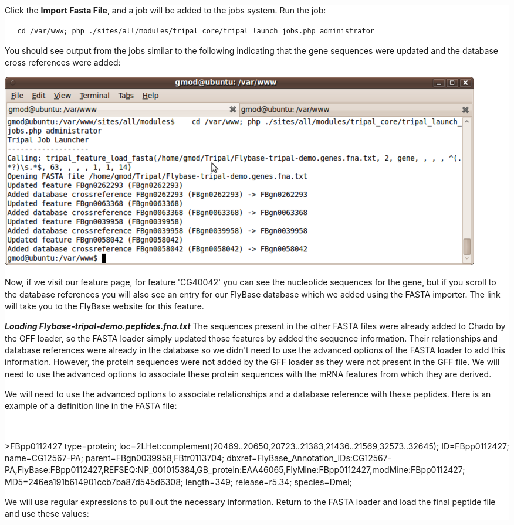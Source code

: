   
Click the **Import Fasta File**, and a job will be added to the jobs
system. Run the job:

``` enter
   cd /var/www; php ./sites/all/modules/tripal_core/tripal_launch_jobs.php administrator
```

  
You should see output from the jobs similar to the following indicating
that the gene sequences were updated and the database cross references
were added:

<a href="File:800px-TripalFastaLoad2.png" class="image"><img
src="../mediawiki/images/8/8b/800px-TripalFastaLoad2.png" width="800"
height="322" alt="800px-TripalFastaLoad2.png" /></a>

  
Now, if we visit our feature page, for feature 'CG40042' you can see the
nucleotide sequences for the gene, but if you scroll to the database
references you will also see an entry for our FlyBase database which we
added using the FASTA importer. The link will take you to the FlyBase
website for this feature.

  
***Loading Flybase-tripal-demo.peptides.fna.txt*** The sequences present
in the other FASTA files were already added to Chado by the GFF loader,
so the FASTA loader simply updated those features by added the sequence
information. Their relationships and database references were already in
the database so we didn't need to use the advanced options of the FASTA
loader to add this information. However, the protein sequences were not
added by the GFF loader as they were not present in the GFF file. We
will need to use the advanced options to associate these protein
sequences with the mRNA features from which they are derived.

  
We will need to use the advanced options to associate relationships and
a database reference with these peptides. Here is an example of a
definition line in the FASTA file:

<div class="indent">

` `

\>FBpp0112427 type=protein;
loc=2LHet:complement(20469..20650,20723..21383,21436..21569,32573..32645);
ID=FBpp0112427; name=CG12567-PA; parent=FBgn0039958,FBtr0113704;
dbxref=FlyBase_Annotation_IDs:CG12567-PA,FlyBase:FBpp0112427,REFSEQ:NP_001015384,GB_protein:EAA46065,FlyMine:FBpp0112427,modMine:FBpp0112427;
MD5=246ea191b614901ccb7ba87d545d6308; length=349; release=r5.34;
species=Dmel;

</div>

  
We will use regular expressions to pull out the necessary information.
Return to the FASTA loader and load the final peptide file and use these
values:

